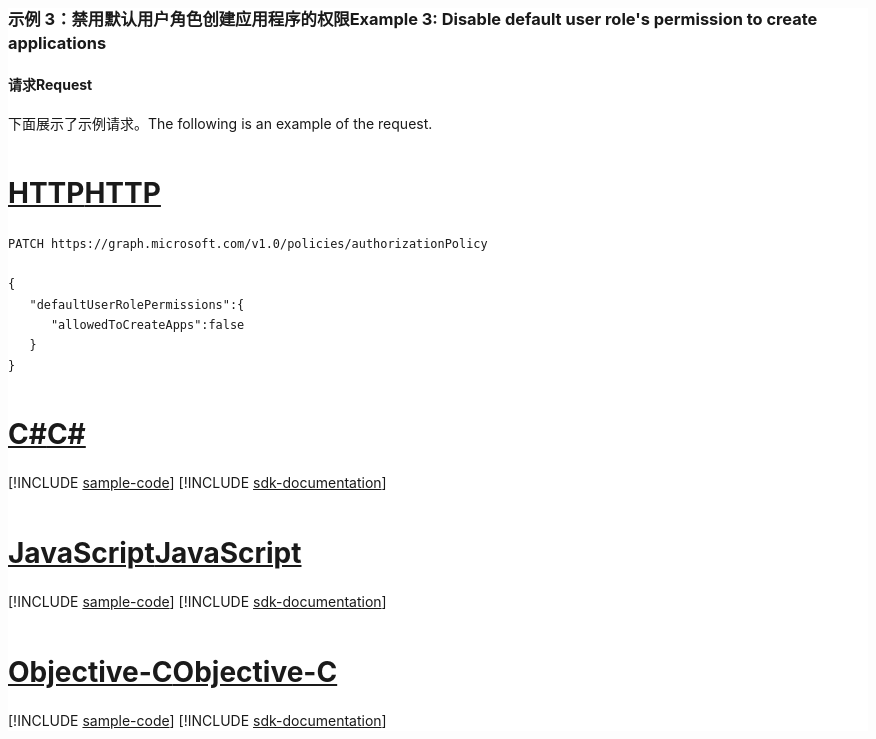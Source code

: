 ### <a name="example-3-disable-default-user-roles-permission-to-create-applications"></a><span data-ttu-id="e8eec-192">示例 3：禁用默认用户角色创建应用程序的权限</span><span class="sxs-lookup"><span data-stu-id="e8eec-192">Example 3: Disable default user role's permission to create applications</span></span>

#### <a name="request"></a><span data-ttu-id="e8eec-193">请求</span><span class="sxs-lookup"><span data-stu-id="e8eec-193">Request</span></span>

<span data-ttu-id="e8eec-194">下面展示了示例请求。</span><span class="sxs-lookup"><span data-stu-id="e8eec-194">The following is an example of the request.</span></span>


# <a name="http"></a>[<span data-ttu-id="e8eec-195">HTTP</span><span class="sxs-lookup"><span data-stu-id="e8eec-195">HTTP</span></span>](#tab/http)


```http
PATCH https://graph.microsoft.com/v1.0/policies/authorizationPolicy

{
   "defaultUserRolePermissions":{
      "allowedToCreateApps":false
   }
}
```
# <a name="c"></a>[<span data-ttu-id="e8eec-196">C#</span><span class="sxs-lookup"><span data-stu-id="e8eec-196">C#</span></span>](#tab/csharp)
[!INCLUDE [sample-code](../includes/snippets/csharp/update-authzpolicy-applications-csharp-snippets.md)]
[!INCLUDE [sdk-documentation](../includes/snippets/snippets-sdk-documentation-link.md)]

# <a name="javascript"></a>[<span data-ttu-id="e8eec-197">JavaScript</span><span class="sxs-lookup"><span data-stu-id="e8eec-197">JavaScript</span></span>](#tab/javascript)
[!INCLUDE [sample-code](../includes/snippets/javascript/update-authzpolicy-applications-javascript-snippets.md)]
[!INCLUDE [sdk-documentation](../includes/snippets/snippets-sdk-documentation-link.md)]

# <a name="objective-c"></a>[<span data-ttu-id="e8eec-198">Objective-C</span><span class="sxs-lookup"><span data-stu-id="e8eec-198">Objective-C</span></span>](#tab/objc)
[!INCLUDE [sample-code](../includes/snippets/objc/update-authzpolicy-applications-objc-snippets.md)]
[!INCLUDE [sdk-documentation](../includes/snippets/snippets-sdk-documentation-link.md)]
